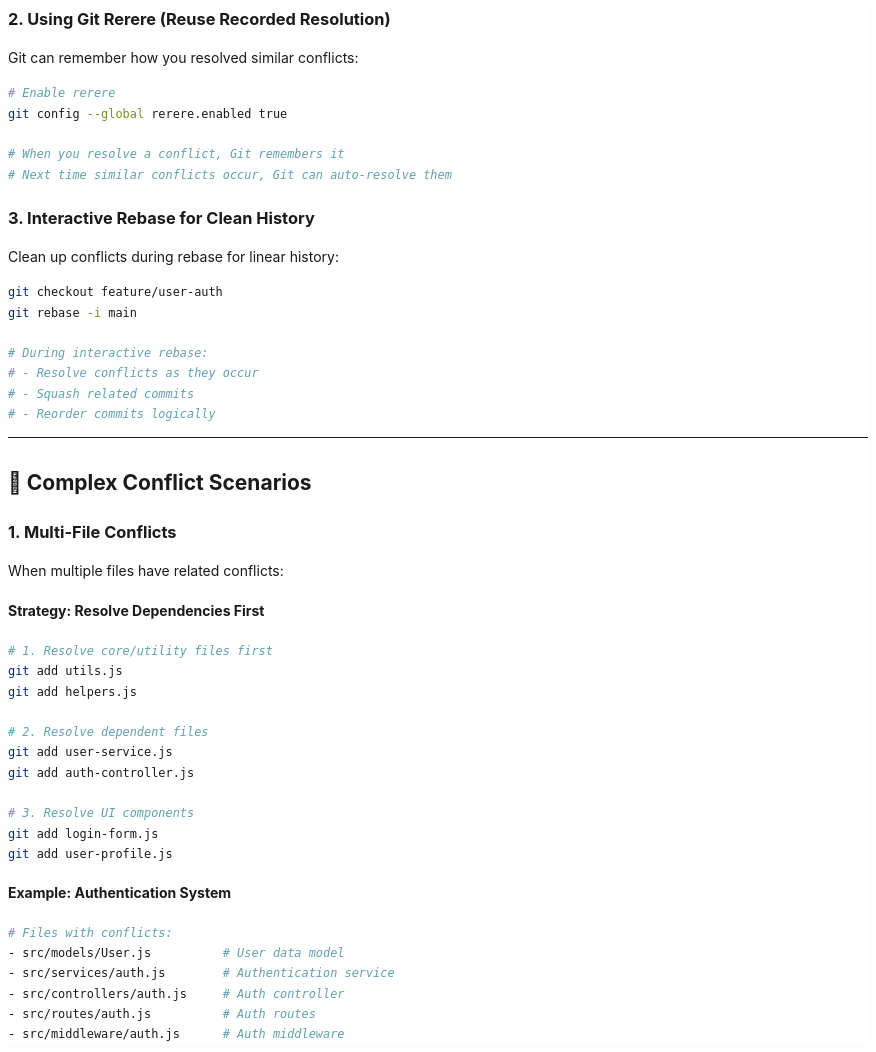 ### 2. **Using Git Rerere (Reuse Recorded Resolution)**
Git can remember how you resolved similar conflicts:

```bash
# Enable rerere
git config --global rerere.enabled true

# When you resolve a conflict, Git remembers it
# Next time similar conflicts occur, Git can auto-resolve them
```

### 3. **Interactive Rebase for Clean History**
Clean up conflicts during rebase for linear history:

```bash
git checkout feature/user-auth
git rebase -i main

# During interactive rebase:
# - Resolve conflicts as they occur
# - Squash related commits
# - Reorder commits logically
```

---

## 🚨 Complex Conflict Scenarios

### 1. **Multi-File Conflicts**
When multiple files have related conflicts:

#### Strategy: Resolve Dependencies First
```bash
# 1. Resolve core/utility files first
git add utils.js
git add helpers.js

# 2. Resolve dependent files
git add user-service.js
git add auth-controller.js

# 3. Resolve UI components
git add login-form.js
git add user-profile.js
```

#### Example: Authentication System
```bash
# Files with conflicts:
- src/models/User.js          # User data model
- src/services/auth.js        # Authentication service
- src/controllers/auth.js     # Auth controller
- src/routes/auth.js          # Auth routes
- src/middleware/auth.js      # Auth middleware
```
